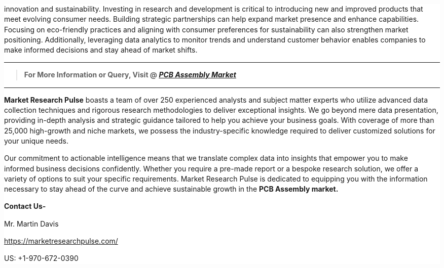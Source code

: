 innovation and sustainability. Investing in research and development is critical to introducing new and improved products that meet evolving consumer needs. Building strategic partnerships can help expand market presence and enhance capabilities. Focusing on eco-friendly practices and aligning with consumer preferences for sustainability can also strengthen market positioning. Additionally, leveraging data analytics to monitor trends and understand customer behavior enables companies to make informed decisions and stay ahead of market shifts.</p><hr /><blockquote><p><strong>For More Information or Query, Visit @&nbsp;<em><a href="https://marketresearchpulse.com/report/70797/pcb-assembly-market?utm_source=Linkedin&utm_medium=020">PCB Assembly Market</a></em></strong></p></blockquote><hr /><p><strong>Market Research Pulse</strong> boasts a team of over 250 experienced analysts and subject matter experts who utilize advanced data collection techniques and rigorous research methodologies to deliver exceptional insights. We go beyond mere data presentation, providing in-depth analysis and strategic guidance tailored to help you achieve your business goals. With coverage of more than 25,000 high-growth and niche markets, we possess the industry-specific knowledge required to deliver customized solutions for your unique needs.</p><p>Our commitment to actionable intelligence means that we translate complex data into insights that empower you to make informed business decisions confidently. Whether you require a pre-made report or a bespoke research solution, we offer a variety of options to suit your specific requirements. Market Research Pulse is dedicated to equipping you with the information necessary to stay ahead of the curve and achieve sustainable growth in the <strong>PCB Assembly market.</strong></p><p><strong>Contact Us-</strong></p><p>Mr. Martin Davis</p><p>https://marketresearchpulse.com/</p><p>US: +1-970-672-0390</p>
